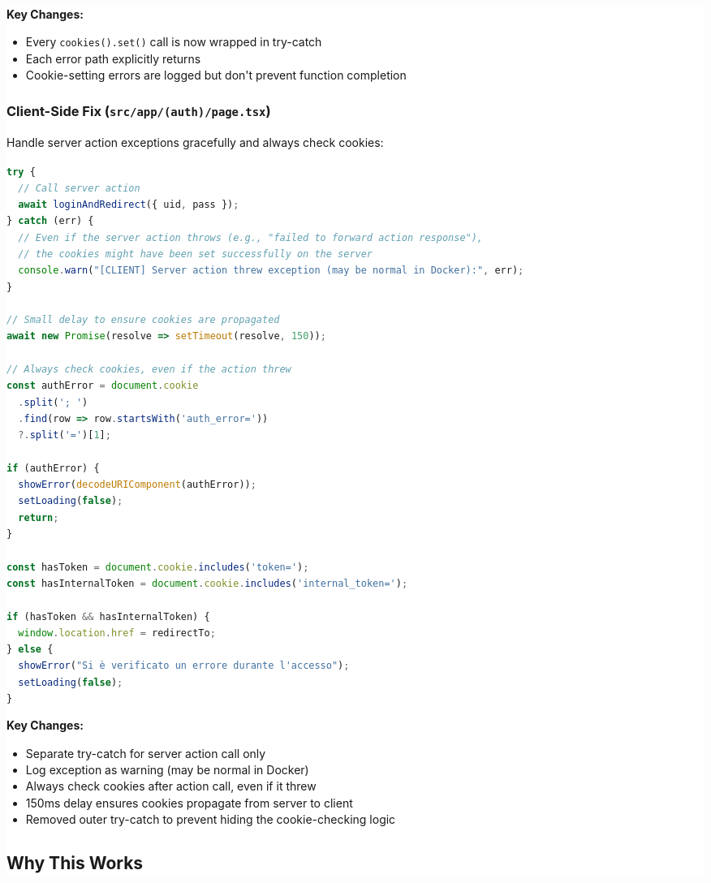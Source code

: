 **Key Changes:**
- Every `cookies().set()` call is now wrapped in try-catch
- Each error path explicitly returns
- Cookie-setting errors are logged but don't prevent function completion

### Client-Side Fix (`src/app/(auth)/page.tsx`)

Handle server action exceptions gracefully and always check cookies:

```typescript
try {
  // Call server action
  await loginAndRedirect({ uid, pass });
} catch (err) {
  // Even if the server action throws (e.g., "failed to forward action response"),
  // the cookies might have been set successfully on the server
  console.warn("[CLIENT] Server action threw exception (may be normal in Docker):", err);
}

// Small delay to ensure cookies are propagated
await new Promise(resolve => setTimeout(resolve, 150));

// Always check cookies, even if the action threw
const authError = document.cookie
  .split('; ')
  .find(row => row.startsWith('auth_error='))
  ?.split('=')[1];

if (authError) {
  showError(decodeURIComponent(authError));
  setLoading(false);
  return;
}

const hasToken = document.cookie.includes('token=');
const hasInternalToken = document.cookie.includes('internal_token=');

if (hasToken && hasInternalToken) {
  window.location.href = redirectTo;
} else {
  showError("Si è verificato un errore durante l'accesso");
  setLoading(false);
}
```

**Key Changes:**
- Separate try-catch for server action call only
- Log exception as warning (may be normal in Docker)
- Always check cookies after action call, even if it threw
- 150ms delay ensures cookies propagate from server to client
- Removed outer try-catch to prevent hiding the cookie-checking logic

## Why This Works
